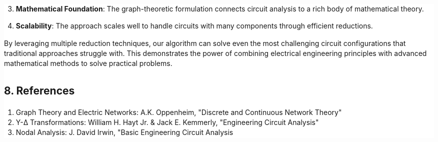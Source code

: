 3. **Mathematical Foundation**: The graph-theoretic formulation connects circuit analysis to a rich body of mathematical theory.

4. **Scalability**: The approach scales well to handle circuits with many components through efficient reductions.

By leveraging multiple reduction techniques, our algorithm can solve even the most challenging circuit configurations that traditional approaches struggle with. This demonstrates the power of combining electrical engineering principles with advanced mathematical methods to solve practical problems.

## 8. References

1. Graph Theory and Electric Networks: A.K. Oppenheim, "Discrete and Continuous Network Theory"
2. Y-Δ Transformations: William H. Hayt Jr. & Jack E. Kemmerly, "Engineering Circuit Analysis"
3. Nodal Analysis: J. David Irwin, "Basic Engineering Circuit Analysis